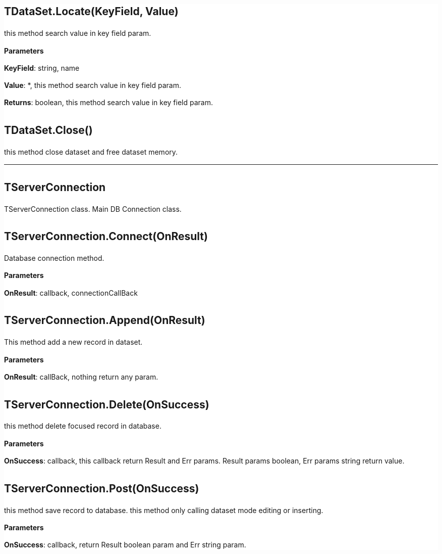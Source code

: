 
TDataSet.Locate(KeyField, Value) 
-----------------------------
this method search value in key field param.

**Parameters**

**KeyField**: string, name

**Value**: *, this method search value in key field param.

**Returns**: boolean, this method search value in key field param.

TDataSet.Close() 
-----------------------------
this method close dataset and free dataset memory.


---

TServerConnection
---

TServerConnection class. Main DB Connection class.

TServerConnection.Connect(OnResult) 
-----------------------------
Database connection method.

**Parameters**

**OnResult**: callback, connectionCallBack


TServerConnection.Append(OnResult) 
-----------------------------
This method add a new record in dataset.

**Parameters**

**OnResult**: callBack, nothing return any param.


TServerConnection.Delete(OnSuccess) 
-----------------------------
this method delete focused record in database.

**Parameters**

**OnSuccess**: callback, this callback return Result and Err params. Result params boolean, Err params string return value.


TServerConnection.Post(OnSuccess) 
-----------------------------
this method save record to database. this method only calling dataset mode editing or inserting.

**Parameters**

**OnSuccess**: callback, return Result boolean param and Err string param.
